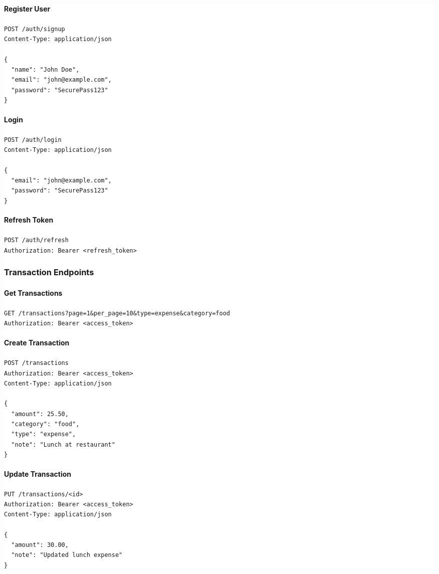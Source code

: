#### Register User
```http
POST /auth/signup
Content-Type: application/json

{
  "name": "John Doe",
  "email": "john@example.com",
  "password": "SecurePass123"
}
```

#### Login
```http
POST /auth/login
Content-Type: application/json

{
  "email": "john@example.com",
  "password": "SecurePass123"
}
```

#### Refresh Token
```http
POST /auth/refresh
Authorization: Bearer <refresh_token>
```

### Transaction Endpoints

#### Get Transactions
```http
GET /transactions?page=1&per_page=10&type=expense&category=food
Authorization: Bearer <access_token>
```

#### Create Transaction
```http
POST /transactions
Authorization: Bearer <access_token>
Content-Type: application/json

{
  "amount": 25.50,
  "category": "food",
  "type": "expense",
  "note": "Lunch at restaurant"
}
```

#### Update Transaction
```http
PUT /transactions/<id>
Authorization: Bearer <access_token>
Content-Type: application/json

{
  "amount": 30.00,
  "note": "Updated lunch expense"
}
```
